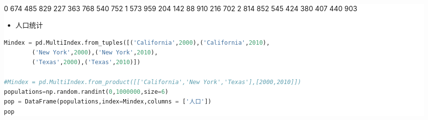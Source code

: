   </thead>
  <tbody>
    <tr>
      <th>0</th>
      <td>674</td>
      <td>485</td>
      <td>829</td>
      <td>227</td>
      <td>363</td>
      <td>768</td>
      <td>540</td>
      <td>752</td>
    </tr>
    <tr>
      <th>1</th>
      <td>573</td>
      <td>959</td>
      <td>204</td>
      <td>142</td>
      <td>88</td>
      <td>910</td>
      <td>216</td>
      <td>702</td>
    </tr>
    <tr>
      <th>2</th>
      <td>814</td>
      <td>852</td>
      <td>545</td>
      <td>424</td>
      <td>380</td>
      <td>407</td>
      <td>440</td>
      <td>903</td>
    </tr>
  </tbody>
</table>
</div>



- 人口统计


```python
Mindex = pd.MultiIndex.from_tuples([('California',2000),('California',2010),
        ('New York',2000),('New York',2010),
        ('Texas',2000),('Texas',2010)])

#Mindex = pd.MultiIndex.from_product([['California','New York','Texas'],[2000,2010]])
populations=np.random.randint(0,1000000,size=6)
pop = DataFrame(populations,index=Mindex,columns = ['人口'])
pop
```
